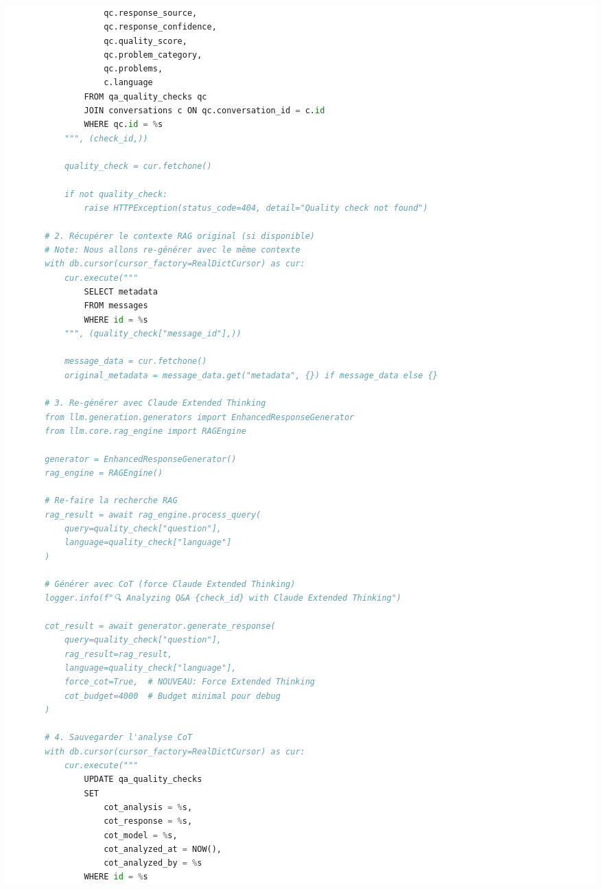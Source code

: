```python
                    qc.response_source,
                    qc.response_confidence,
                    qc.quality_score,
                    qc.problem_category,
                    qc.problems,
                    c.language
                FROM qa_quality_checks qc
                JOIN conversations c ON qc.conversation_id = c.id
                WHERE qc.id = %s
            """, (check_id,))

            quality_check = cur.fetchone()

            if not quality_check:
                raise HTTPException(status_code=404, detail="Quality check not found")

        # 2. Récupérer le contexte RAG original (si disponible)
        # Note: Nous allons re-générer avec le même contexte
        with db.cursor(cursor_factory=RealDictCursor) as cur:
            cur.execute("""
                SELECT metadata
                FROM messages
                WHERE id = %s
            """, (quality_check["message_id"],))

            message_data = cur.fetchone()
            original_metadata = message_data.get("metadata", {}) if message_data else {}

        # 3. Re-générer avec Claude Extended Thinking
        from llm.generation.generators import EnhancedResponseGenerator
        from llm.core.rag_engine import RAGEngine

        generator = EnhancedResponseGenerator()
        rag_engine = RAGEngine()

        # Re-faire la recherche RAG
        rag_result = await rag_engine.process_query(
            query=quality_check["question"],
            language=quality_check["language"]
        )

        # Générer avec CoT (force Claude Extended Thinking)
        logger.info(f"🔍 Analyzing Q&A {check_id} with Claude Extended Thinking")

        cot_result = await generator.generate_response(
            query=quality_check["question"],
            rag_result=rag_result,
            language=quality_check["language"],
            force_cot=True,  # NOUVEAU: Force Extended Thinking
            cot_budget=4000  # Budget minimal pour debug
        )

        # 4. Sauvegarder l'analyse CoT
        with db.cursor(cursor_factory=RealDictCursor) as cur:
            cur.execute("""
                UPDATE qa_quality_checks
                SET
                    cot_analysis = %s,
                    cot_response = %s,
                    cot_model = %s,
                    cot_analyzed_at = NOW(),
                    cot_analyzed_by = %s
                WHERE id = %s
```